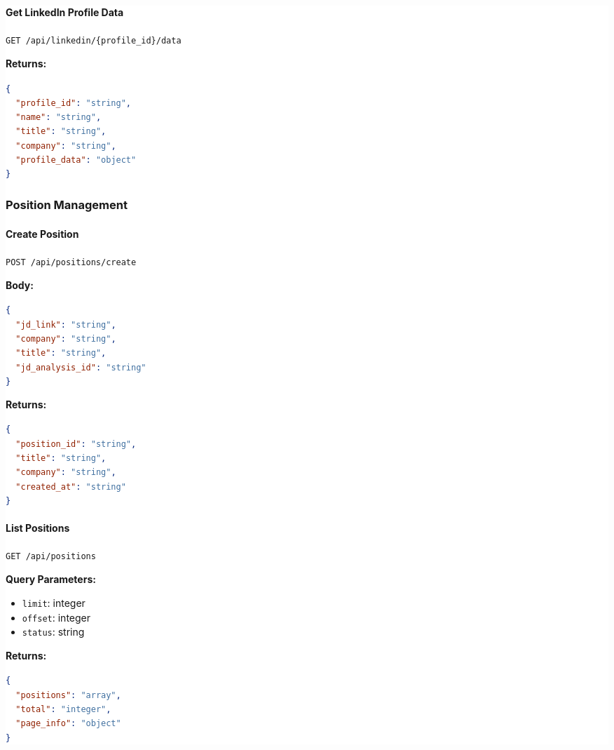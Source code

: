#### Get LinkedIn Profile Data
```
GET /api/linkedin/{profile_id}/data
```
**Returns:**
```json
{
  "profile_id": "string",
  "name": "string",
  "title": "string",
  "company": "string",
  "profile_data": "object"
}
```

### Position Management

#### Create Position
```
POST /api/positions/create
```
**Body:**
```json
{
  "jd_link": "string",
  "company": "string",
  "title": "string",
  "jd_analysis_id": "string"
}
```
**Returns:**
```json
{
  "position_id": "string",
  "title": "string",
  "company": "string",
  "created_at": "string"
}
```

#### List Positions
```
GET /api/positions
```
**Query Parameters:**
- `limit`: integer
- `offset`: integer
- `status`: string

**Returns:**
```json
{
  "positions": "array",
  "total": "integer",
  "page_info": "object"
}
```
